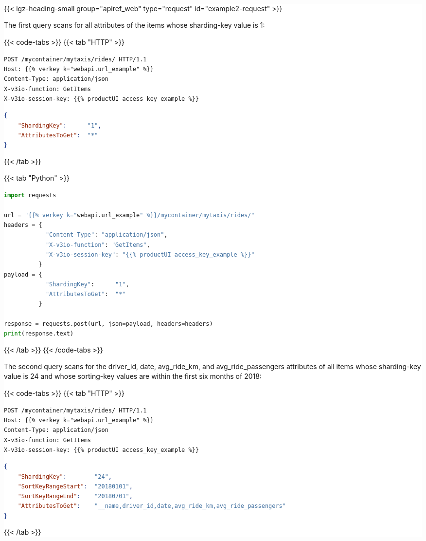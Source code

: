 
{{< igz-heading-small group="apiref_web" type="request" id="example2-request" >}}

The first query scans for all attributes of the items whose sharding-key value is 1:

{{< code-tabs >}}
  {{< tab "HTTP" >}}
```http
POST /mycontainer/mytaxis/rides/ HTTP/1.1
Host: {{% verkey k="webapi.url_example" %}}
Content-Type: application/json
X-v3io-function: GetItems
X-v3io-session-key: {{% productUI access_key_example %}}
```
```json
{
    "ShardingKey":      "1",
    "AttributesToGet":  "*"
}
```
  {{< /tab >}}

  {{< tab "Python" >}}
```python
import requests

url = "{{% verkey k="webapi.url_example" %}}/mycontainer/mytaxis/rides/"
headers = {
            "Content-Type": "application/json",
            "X-v3io-function": "GetItems",
            "X-v3io-session-key": "{{% productUI access_key_example %}}"
          }
payload = {
            "ShardingKey":      "1",
            "AttributesToGet":  "*"
          }

response = requests.post(url, json=payload, headers=headers)
print(response.text)

```
  {{< /tab >}}
{{< /code-tabs >}}

The second query scans for the <attr>driver_id</attr>, <attr>date</attr>, <attr>avg_ride_km</attr>, and <attr>avg_ride_passengers</attr> attributes of all items whose sharding-key value is 24 and whose sorting-key values are within the first six months of 2018:

{{< code-tabs >}}
  {{< tab "HTTP" >}}
```http
POST /mycontainer/mytaxis/rides/ HTTP/1.1
Host: {{% verkey k="webapi.url_example" %}}
Content-Type: application/json
X-v3io-function: GetItems
X-v3io-session-key: {{% productUI access_key_example %}}
```
```json
{
    "ShardingKey":        "24",
    "SortKeyRangeStart":  "20180101",
    "SortKeyRangeEnd":    "20180701",
    "AttributesToGet":    "__name,driver_id,date,avg_ride_km,avg_ride_passengers"
}
```
  {{< /tab >}}
